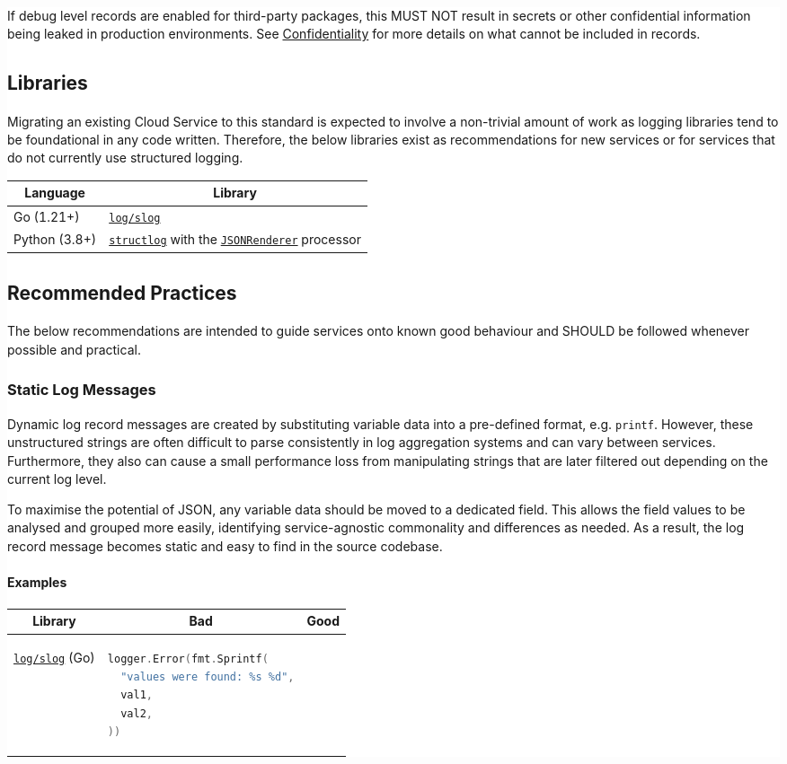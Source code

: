 If debug level records are enabled for third-party packages, this MUST NOT result in secrets or
other confidential information being leaked in production environments. See [Confidentiality] for
more details on what cannot be included in records.

## Libraries

Migrating an existing Cloud Service to this standard is expected to involve a non-trivial amount of
work as logging libraries tend to be foundational in any code written. Therefore, the below
libraries exist as recommendations for new services or for services that do not currently use
structured logging.

| Language      | Library                                           |
| ------------- | ------------------------------------------------- |
| Go (1.21+)    | [`log/slog`]                                      |
| Python (3.8+) | [`structlog`] with the [`JSONRenderer`] processor |

[`log/slog`]: https://pkg.go.dev/log/slog
[`structlog`]: https://www.structlog.org/en/stable/
[`JSONRenderer`]: https://www.structlog.org/en/stable/api.html#structlog.processors.JSONRenderer

## Recommended Practices

The below recommendations are intended to guide services onto known good behaviour and SHOULD be
followed whenever possible and practical.

### Static Log Messages

Dynamic log record messages are created by substituting variable data into a pre-defined format,
e.g. `printf`. However, these unstructured strings are often difficult to parse consistently in log
aggregation systems and can vary between services. Furthermore, they also can cause a small
performance loss from manipulating strings that are later filtered out depending on the current log
level.

To maximise the potential of JSON, any variable data should be moved to a dedicated field. This
allows the field values to be analysed and grouped more easily, identifying service-agnostic
commonality and differences as needed. As a result, the log record message becomes static and easy
to find in the source codebase.

#### Examples

<table>
<thead><tr><th>Library</th><th>Bad</th><th>Good</th></tr></thead>
<tbody>
<tr><td>

[`log/slog`] (Go)

</td><td>

```go
logger.Error(fmt.Sprintf(
  "values were found: %s %d",
  val1,
  val2,
))
```


[level]: #levels
[Confidentiality]: #confidentiality
[RFC 3339 date-time]: https://datatracker.ietf.org/doc/html/rfc3339#section-5.6
[Levels]: #levels
[Style Guide]: #static-log-messages
[W3C documentation]: https://www.w3.org/TR/trace-context/#trace-id
[Record Size]: #record-size
[IMEI]: https://en.wikipedia.org/wiki/International_Mobile_Equipment_Identity
[Core Fields]: #core-fields
[Compliance360]: https://hpe.sharepoint.com/teams/hpe-rcgo/SitePages/Compliance360.aspx
[Global Privacy Policy]: https://www.hpe.com/us/en/privacy/master-policy.html
[Privacy Statement]: https://www.hpe.com/nl/en/privacy/ww-privacy-statement.html
[`zerolog`]: https://pkg.go.dev/github.com/rs/zerolog
[`zap`]: https://pkg.go.dev/github.com/uber-go/zap
[`logrus`]: https://pkg.go.dev/github.com/sirupsen/logrus
[`log/slog.JSONHandler`]: https://pkg.go.dev/log/slog#JSONHandler
[`encoding/json.Marshal`]: https://pkg.go.dev/encoding/json#Marshal
[`__str__`]: https://docs.python.org/3/reference/datamodel.html#object.__str__
[`__repr__`]: https://docs.python.org/3/reference/datamodel.html#object.__repr__
[`__structlog__`]: https://www.structlog.org/en/stable/api.html#structlog.processors.JSONRenderer
[`__dict__`]: https://docs.python.org/3/library/stdtypes.html#object.__dict__